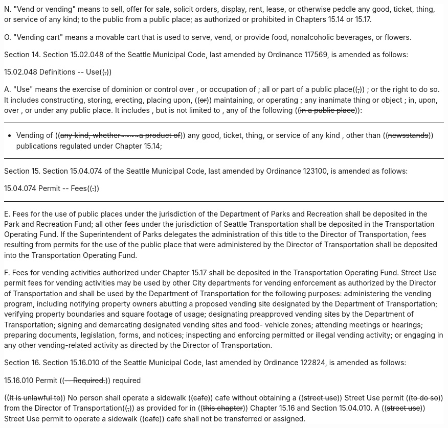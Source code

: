  N. "Vend or vending" means to sell, offer for sale, solicit orders, display, rent, lease, or otherwise peddle any good, ticket, thing, or service of any kind; to the public from a public place; as authorized or prohibited in Chapters 15.14 or 15.17.

 O. "Vending cart" means a movable cart that is used to serve, vend, or provide food, nonalcoholic beverages, or flowers.

 Section 14. Section 15.02.048 of the Seattle Municipal Code, last amended by Ordinance 117569, is amended as follows:

 15.02.048 Definitions -- Use((~~.~~))

 A. "Use" means the exercise of dominion or control over ,  or occupation of ;  all or part of a public place((~~,~~)) ;  or the right to do so. It includes constructing, storing, erecting, placing upon, ((~~or~~)) maintaining,  or operating ;  any inanimate thing or object ;  in, upon, over ,  or under any public place. It includes ,  but is not limited to ,  any of the following ((~~in a public place~~)):

 * * *

 * Vending of ((~~any kind, whether~~~~a product of~~))  any good, ticket, thing, or  service  of any kind , other than ((~~newsstands~~))  publications  regulated under Chapter 15.14;

 * * *

 Section 15. Section 15.04.074 of the Seattle Municipal Code, last amended by Ordinance 123100, is amended as follows:

 15.04.074 Permit -- Fees((~~.~~))

 * * *

 E. Fees for the use of public places under the jurisdiction of the Department of Parks and Recreation shall be deposited in the Park and Recreation Fund; all other fees under the jurisdiction of Seattle Transportation shall be deposited in the Transportation  Operating  Fund. If the Superintendent of Parks delegates the administration of this title to the Director of Transportation, fees resulting from permits for the use of the public place that were administered by the Director of Transportation shall be deposited into the Transportation  Operating  Fund.

 F. Fees for vending activities authorized under Chapter 15.17 shall be deposited in the Transportation Operating Fund. Street Use permit fees for vending activities may be used by other City departments for vending enforcement as authorized by the Director of Transportation and shall be used by the Department of Transportation for the following purposes: administering the vending program, including notifying property owners abutting a proposed vending site designated by the Department of Transportation; verifying property boundaries and square footage of usage; designating preapproved vending sites by the Department of Transportation; signing and demarcating designated vending sites and food- vehicle zones; attending meetings or hearings; preparing documents, legislation, forms, and notices; inspecting and enforcing permitted or illegal vending activity; or engaging in any other vending-related activity as directed by the Director of Transportation.

 Section 16. Section 15.16.010 of the Seattle Municipal Code, last amended by Ordinance 122824, is amended as follows:

 15.16.010 Permit ((~~-- Required.~~))  required

 ((~~It is unlawful to~~))  No person shall  operate a sidewalk ((~~cafe~~))  cafe  without obtaining a ((~~street use~~))  Street Use  permit ((~~to do so~~)) from the Director of Transportation((~~,~~)) as provided  for  in ((~~this chapter~~))  Chapter 15.16  and Section 15.04.010. A ((~~street use~~))  Street Use  permit to operate a sidewalk ((~~cafe~~))  cafe  shall not be transferred or assigned.

